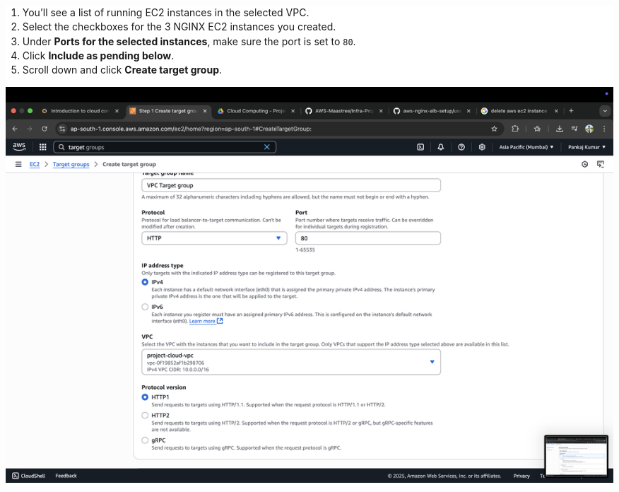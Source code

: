 1. You’ll see a list of running EC2 instances in the selected VPC.
2. Select the checkboxes for the 3 NGINX EC2 instances you created.
3. Under **Ports for the selected instances**, make sure the port is set to `80`.
4. Click **Include as pending below**.
5. Scroll down and click **Create target group**.

![Pankaj](SS/Target2.png)


